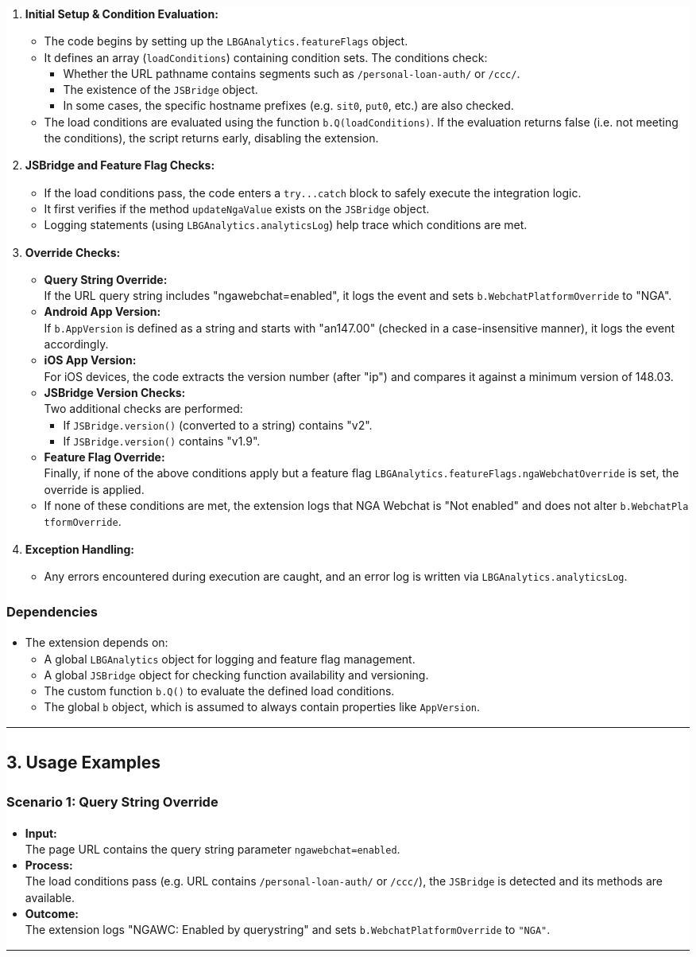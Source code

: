 1. **Initial Setup & Condition Evaluation:**
   - The code begins by setting up the `LBGAnalytics.featureFlags` object.
   - It defines an array (`loadConditions`) containing condition sets. The conditions check:
     - Whether the URL pathname contains segments such as `/personal-loan-auth/` or `/ccc/`.
     - The existence of the `JSBridge` object.
     - In some cases, the specific hostname prefixes (e.g. `sit0`, `put0`, etc.) are also checked.
   - The load conditions are evaluated using the function `b.Q(loadConditions)`. If the evaluation returns false (i.e. not meeting the conditions), the script returns early, disabling the extension.

2. **JSBridge and Feature Flag Checks:**
   - If the load conditions pass, the code enters a `try...catch` block to safely execute the integration logic.
   - It first verifies if the method `updateNgaValue` exists on the `JSBridge` object.
   - Logging statements (using `LBGAnalytics.analyticsLog`) help trace which conditions are met.

3. **Override Checks:**
   - **Query String Override:**  
     If the URL query string includes "ngawebchat=enabled", it logs the event and sets `b.WebchatPlatformOverride` to "NGA".
   - **Android App Version:**  
     If `b.AppVersion` is defined as a string and starts with "an147.00" (checked in a case-insensitive manner), it logs the event accordingly.
   - **iOS App Version:**  
     For iOS devices, the code extracts the version number (after "ip") and compares it against a minimum version of 148.03.
   - **JSBridge Version Checks:**  
     Two additional checks are performed:
     - If `JSBridge.version()` (converted to a string) contains "v2".
     - If `JSBridge.version()` contains "v1.9".
   - **Feature Flag Override:**  
     Finally, if none of the above conditions apply but a feature flag `LBGAnalytics.featureFlags.ngaWebchatOverride` is set, the override is applied.
   - If none of these conditions are met, the extension logs that NGA Webchat is "Not enabled" and does not alter `b.WebchatPlatformOverride`.

4. **Exception Handling:**
   - Any errors encountered during execution are caught, and an error log is written via `LBGAnalytics.analyticsLog`.

### Dependencies

- The extension depends on:
  - A global `LBGAnalytics` object for logging and feature flag management.
  - A global `JSBridge` object for checking function availability and versioning.
  - The custom function `b.Q()` to evaluate the defined load conditions.
  - The global `b` object, which is assumed to always contain properties like `AppVersion`.

---

## 3. Usage Examples

### Scenario 1: Query String Override
- **Input:**  
  The page URL contains the query string parameter `ngawebchat=enabled`.
- **Process:**  
  The load conditions pass (e.g. URL contains `/personal-loan-auth/` or `/ccc/`), the `JSBridge` is detected and its methods are available.
- **Outcome:**  
  The extension logs "NGAWC: Enabled by querystring" and sets `b.WebchatPlatformOverride` to `"NGA"`.

---